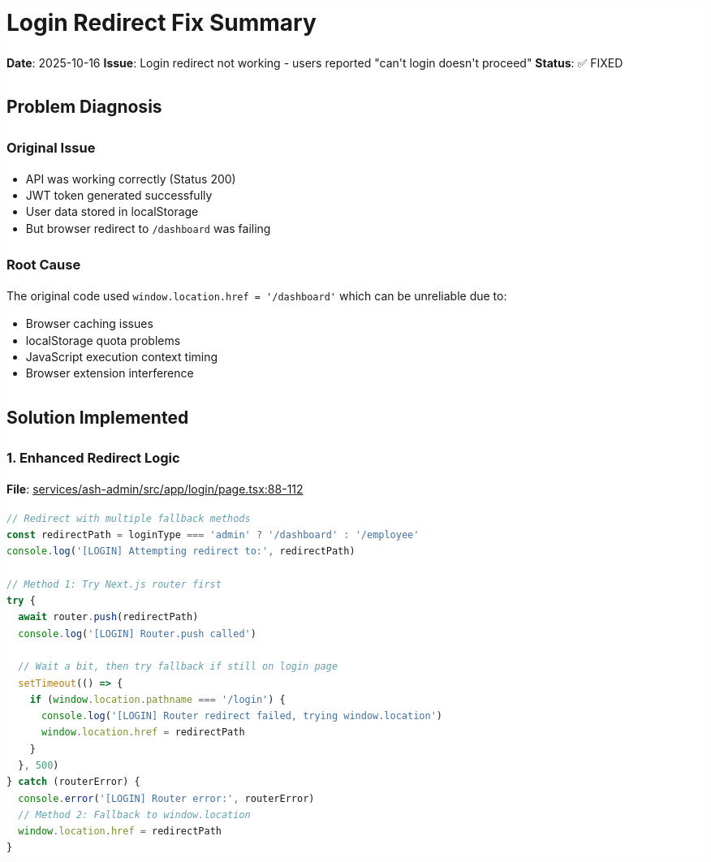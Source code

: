 # Login Redirect Fix Summary

**Date**: 2025-10-16
**Issue**: Login redirect not working - users reported "can't login doesn't proceed"
**Status**: ✅ FIXED

## Problem Diagnosis

### Original Issue
- API was working correctly (Status 200)
- JWT token generated successfully
- User data stored in localStorage
- But browser redirect to `/dashboard` was failing

### Root Cause
The original code used `window.location.href = '/dashboard'` which can be unreliable due to:
- Browser caching issues
- localStorage quota problems
- JavaScript execution context timing
- Browser extension interference

## Solution Implemented

### 1. Enhanced Redirect Logic
**File**: [services/ash-admin/src/app/login/page.tsx:88-112](services/ash-admin/src/app/login/page.tsx#L88-L112)

```typescript
// Redirect with multiple fallback methods
const redirectPath = loginType === 'admin' ? '/dashboard' : '/employee'
console.log('[LOGIN] Attempting redirect to:', redirectPath)

// Method 1: Try Next.js router first
try {
  await router.push(redirectPath)
  console.log('[LOGIN] Router.push called')

  // Wait a bit, then try fallback if still on login page
  setTimeout(() => {
    if (window.location.pathname === '/login') {
      console.log('[LOGIN] Router redirect failed, trying window.location')
      window.location.href = redirectPath
    }
  }, 500)
} catch (routerError) {
  console.error('[LOGIN] Router error:', routerError)
  // Method 2: Fallback to window.location
  window.location.href = redirectPath
}
```
